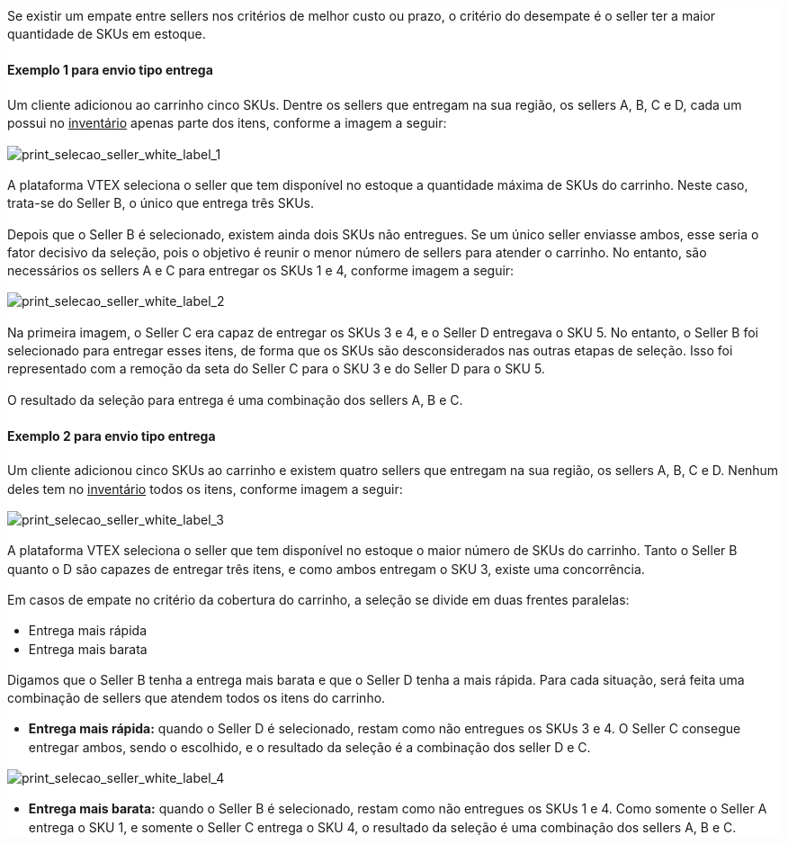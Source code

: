 Se existir um empate entre sellers nos critérios de melhor custo ou prazo, o critério do desempate é o seller ter a maior quantidade de SKUs em estoque.

#### Exemplo 1 para envio tipo entrega

Um cliente adicionou ao carrinho cinco SKUs. Dentre os sellers que entregam na sua região, os sellers A, B, C e D, cada um possui no [inventário](https://help.vtex.com/pt/tutorial/gerenciar-itens-em-estoque--tutorials_139) apenas parte dos itens, conforme a imagem a seguir:

![print_selecao_seller_white_label_1](https://images.ctfassets.net/alneenqid6w5/23CWM1CDejDvKqF31O2DH9/4fdb2ed25e8d3d52eef96e5c0e2fd908/print_selecao_seller_white_label_1.png)

A plataforma VTEX seleciona o seller que tem disponível no estoque a quantidade máxima de SKUs do carrinho. Neste caso, trata-se do Seller B, o único que entrega três SKUs. 

Depois que o Seller B é selecionado, existem ainda dois SKUs não entregues. Se um único seller enviasse ambos, esse seria o fator decisivo da seleção, pois o objetivo é reunir o menor número de sellers para atender o carrinho. No entanto, são necessários os sellers A e C para entregar os SKUs 1 e 4, conforme imagem a seguir:

![print_selecao_seller_white_label_2](https://images.ctfassets.net/alneenqid6w5/23CWM1CDejDvKqF31O2DH9/3f7b71abf734ae7c55d8b40d3a76f3c0/print_selecao_seller_white_label_2.png)

Na primeira imagem, o Seller C era capaz de entregar os SKUs 3 e 4, e o Seller D entregava o SKU 5. No entanto, o Seller B foi selecionado para entregar esses itens, de forma que os SKUs são desconsiderados nas outras etapas de seleção. Isso foi representado com a remoção da seta do Seller C para o SKU 3 e do Seller D para o SKU 5.

O resultado da seleção para entrega é uma combinação dos sellers A, B e C.

#### Exemplo 2 para envio tipo entrega

Um cliente adicionou cinco SKUs ao carrinho e existem quatro sellers que entregam na sua região, os sellers A, B, C e D. Nenhum deles tem no [inventário](https://help.vtex.com/pt/tutorial/gerenciar-itens-em-estoque--tutorials_139) todos os itens, conforme imagem a seguir:

![print_selecao_seller_white_label_3](https://images.ctfassets.net/alneenqid6w5/23CWM1CDejDvKqF31O2DH9/26cd86b37e5e47ada6f15cc08acfbfbc/print_selecao_seller_white_label_3.png)

A plataforma VTEX seleciona o seller que tem disponível no estoque o maior número de SKUs do carrinho. Tanto o Seller B quanto o D são capazes de entregar três itens, e como ambos entregam o SKU 3, existe uma concorrência.

Em casos de empate no critério da cobertura do carrinho, a seleção se divide em duas frentes paralelas:

- Entrega mais rápida
- Entrega mais barata

Digamos que o Seller B tenha a entrega mais barata e que o Seller D tenha a mais rápida. Para cada situação, será feita uma combinação de sellers que atendem todos os itens do carrinho.

- **Entrega mais rápida:** quando o Seller D é selecionado, restam como não entregues os SKUs 3 e 4. O Seller C consegue entregar ambos, sendo o escolhido, e o resultado da seleção é a combinação dos seller D e C.

![print_selecao_seller_white_label_4](https://images.ctfassets.net/alneenqid6w5/5OVQXuRwsEWGUxy3hocfOF/4751f13e35a8187655c04b11c67f6079/print_selecao_seller_white_label_4.png)

- **Entrega mais barata:** quando o Seller B é selecionado, restam como não entregues os SKUs 1 e 4. Como somente o Seller A entrega o SKU 1, e somente o Seller C entrega o SKU 4, o resultado da seleção é uma combinação dos sellers A, B e C. 
